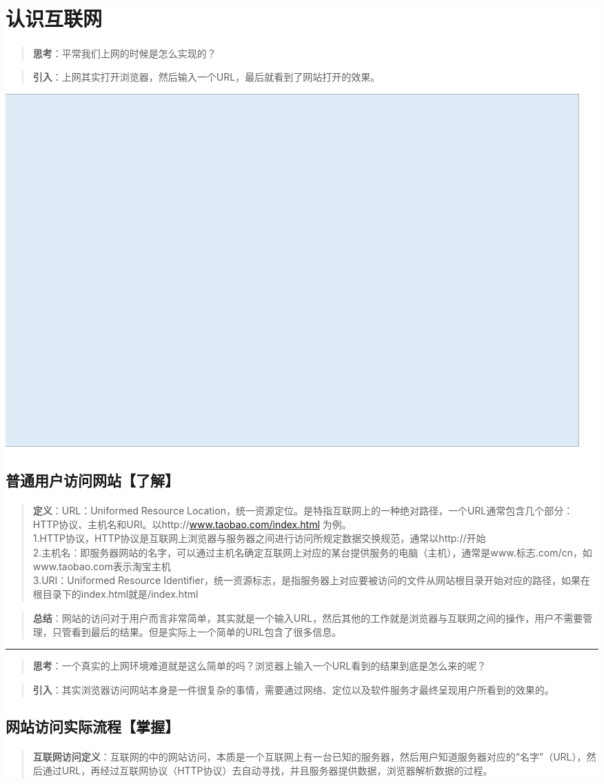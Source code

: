 # **认识互联网**

> **思考**：平常我们上网的时候是怎么实现的？

> **引入**：上网其实打开浏览器，然后输入一个URL，最后就看到了网站打开的效果。

![普通用户访问互联网.gif](效果图/普通用户访问互联网.gif "")
## **普通用户访问网站【了解】**
> **定义**：URL：Uniformed Resource Location，统一资源定位。是特指互联网上的一种绝对路径，一个URL通常包含几个部分：HTTP协议、主机名和URI。以http://www.taobao.com/index.html 为例。    
1.HTTP协议，HTTP协议是互联网上浏览器与服务器之间进行访问所规定数据交换规范，通常以http://开始    
2.主机名：即服务器网站的名字，可以通过主机名确定互联网上对应的某台提供服务的电脑（主机），通常是www.标志.com/cn，如www.taobao.com表示淘宝主机    
3.URI：Uniformed Resource Identifier，统一资源标志，是指服务器上对应要被访问的文件从网站根目录开始对应的路径，如果在根目录下的index.html就是/index.html

> **总结**：网站的访问对于用户而言非常简单，其实就是一个输入URL，然后其他的工作就是浏览器与互联网之间的操作，用户不需要管理，只管看到最后的结果。但是实际上一个简单的URL包含了很多信息。

****

> **思考**：一个真实的上网环境难道就是这么简单的吗？浏览器上输入一个URL看到的结果到底是怎么来的呢？

> **引入**：其实浏览器访问网站本身是一件很复杂的事情，需要通过网络、定位以及软件服务才最终呈现用户所看到的效果的。

## **网站访问实际流程【掌握】**
> **互联网访问定义**：互联网的中的网站访问，本质是一个互联网上有一台已知的服务器，然后用户知道服务器对应的“名字”（URL），然后通过URL，再经过互联网协议（HTTP协议）去自动寻找，并且服务器提供数据，浏览器解析数据的过程。
